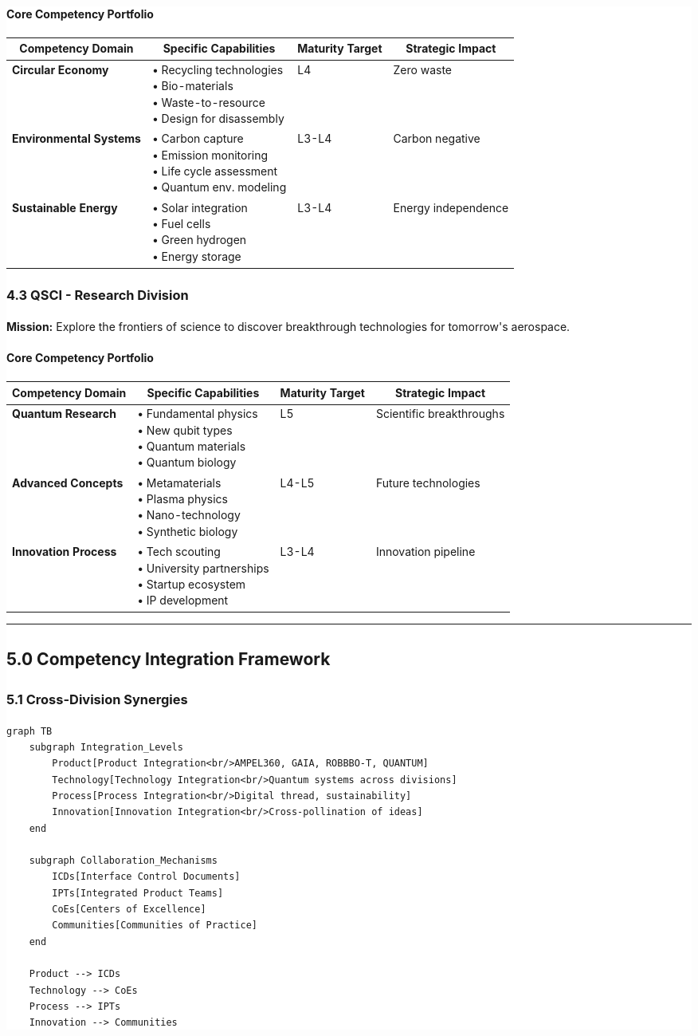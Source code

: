#### Core Competency Portfolio

| Competency Domain | Specific Capabilities | Maturity Target | Strategic Impact |
|-------------------|----------------------|-----------------|------------------|
| **Circular Economy** | • Recycling technologies<br/>• Bio-materials<br/>• Waste-to-resource<br/>• Design for disassembly | L4 | Zero waste |
| **Environmental Systems** | • Carbon capture<br/>• Emission monitoring<br/>• Life cycle assessment<br/>• Quantum env. modeling | L3-L4 | Carbon negative |
| **Sustainable Energy** | • Solar integration<br/>• Fuel cells<br/>• Green hydrogen<br/>• Energy storage | L3-L4 | Energy independence |

### 4.3 QSCI - Research Division

**Mission:** Explore the frontiers of science to discover breakthrough technologies for tomorrow's aerospace.

#### Core Competency Portfolio

| Competency Domain | Specific Capabilities | Maturity Target | Strategic Impact |
|-------------------|----------------------|-----------------|------------------|
| **Quantum Research** | • Fundamental physics<br/>• New qubit types<br/>• Quantum materials<br/>• Quantum biology | L5 | Scientific breakthroughs |
| **Advanced Concepts** | • Metamaterials<br/>• Plasma physics<br/>• Nano-technology<br/>• Synthetic biology | L4-L5 | Future technologies |
| **Innovation Process** | • Tech scouting<br/>• University partnerships<br/>• Startup ecosystem<br/>• IP development | L3-L4 | Innovation pipeline |

---

## 5.0 Competency Integration Framework

### 5.1 Cross-Division Synergies

```mermaid
graph TB
    subgraph Integration_Levels
        Product[Product Integration<br/>AMPEL360, GAIA, ROBBBO-T, QUANTUM]
        Technology[Technology Integration<br/>Quantum systems across divisions]
        Process[Process Integration<br/>Digital thread, sustainability]
        Innovation[Innovation Integration<br/>Cross-pollination of ideas]
    end
    
    subgraph Collaboration_Mechanisms
        ICDs[Interface Control Documents]
        IPTs[Integrated Product Teams]
        CoEs[Centers of Excellence]
        Communities[Communities of Practice]
    end
    
    Product --> ICDs
    Technology --> CoEs
    Process --> IPTs
    Innovation --> Communities
```
